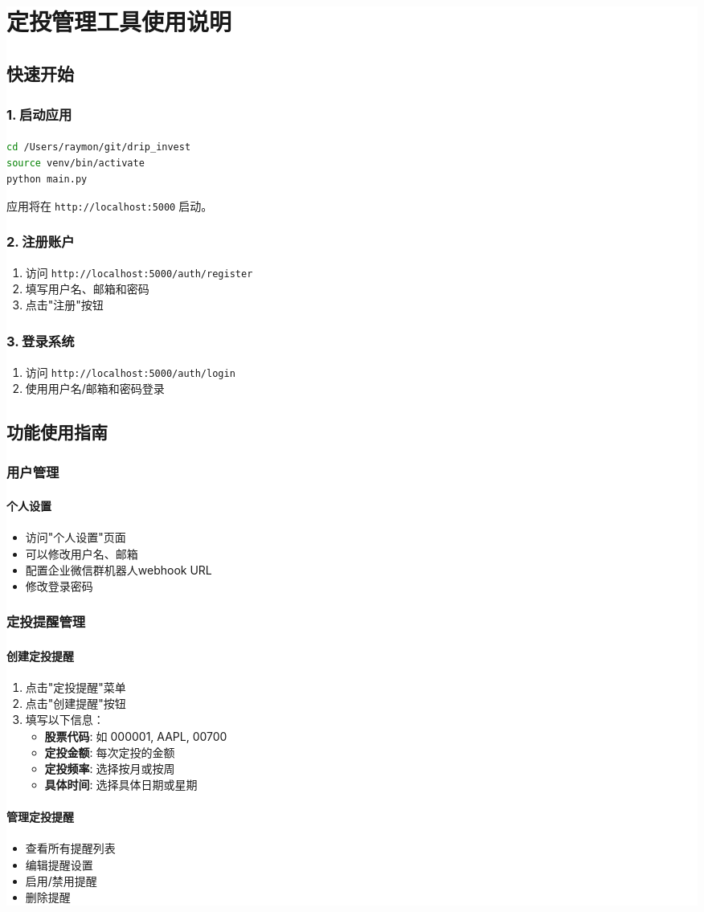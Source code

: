 # 定投管理工具使用说明

## 快速开始

### 1. 启动应用

```bash
cd /Users/raymon/git/drip_invest
source venv/bin/activate
python main.py
```

应用将在 `http://localhost:5000` 启动。

### 2. 注册账户

1. 访问 `http://localhost:5000/auth/register`
2. 填写用户名、邮箱和密码
3. 点击"注册"按钮

### 3. 登录系统

1. 访问 `http://localhost:5000/auth/login`
2. 使用用户名/邮箱和密码登录

## 功能使用指南

### 用户管理

#### 个人设置
- 访问"个人设置"页面
- 可以修改用户名、邮箱
- 配置企业微信群机器人webhook URL
- 修改登录密码

### 定投提醒管理

#### 创建定投提醒
1. 点击"定投提醒"菜单
2. 点击"创建提醒"按钮
3. 填写以下信息：
   - **股票代码**: 如 000001, AAPL, 00700
   - **定投金额**: 每次定投的金额
   - **定投频率**: 选择按月或按周
   - **具体时间**: 选择具体日期或星期

#### 管理定投提醒
- 查看所有提醒列表
- 编辑提醒设置
- 启用/禁用提醒
- 删除提醒
